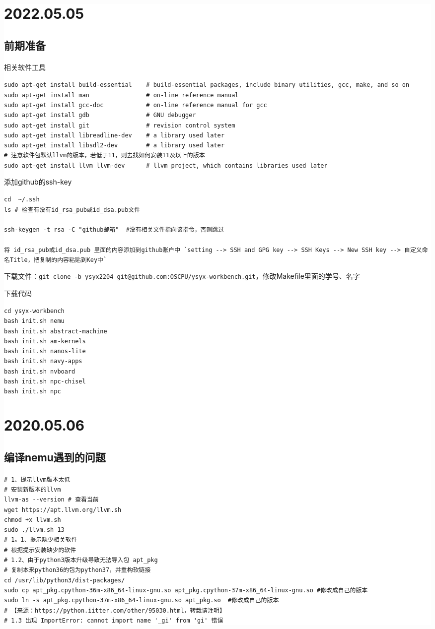# 2022.05.05

## 前期准备

相关软件工具
```shell
sudo apt-get install build-essential    # build-essential packages, include binary utilities, gcc, make, and so on
sudo apt-get install man                # on-line reference manual
sudo apt-get install gcc-doc            # on-line reference manual for gcc
sudo apt-get install gdb                # GNU debugger
sudo apt-get install git                # revision control system
sudo apt-get install libreadline-dev    # a library used later
sudo apt-get install libsdl2-dev        # a library used later
# 注意软件包默认llvm的版本，若低于11，则去找如何安装11及以上的版本
sudo apt-get install llvm llvm-dev      # llvm project, which contains libraries used later
```
添加github的ssh-key

```shell
cd  ~/.ssh
ls # 检查有没有id_rsa_pub或id_dsa.pub文件

ssh-keygen -t rsa -C "github邮箱"  #没有相关文件指向该指令，否则跳过

将 id_rsa_pub或id_dsa.pub 里面的内容添加到github账户中 `setting --> SSH and GPG key --> SSH Keys --> New SSH key --> 自定义命名Title，把复制的内容粘贴到Key中`
```

下载文件：`git clone -b ysyx2204 git@github.com:OSCPU/ysyx-workbench.git`，修改Makefile里面的学号、名字

下载代码
```shell
cd ysyx-workbench 
bash init.sh nemu
bash init.sh abstract-machine
bash init.sh am-kernels
bash init.sh nanos-lite
bash init.sh navy-apps
bash init.sh nvboard
bash init.sh npc-chisel
bash init.sh npc
```
# 2020.05.06

## 编译nemu遇到的问题

```shell
# 1、提示llvm版本太低
# 安装新版本的llvm
llvm-as --version # 查看当前
wget https://apt.llvm.org/llvm.sh
chmod +x llvm.sh
sudo ./llvm.sh 13
# 1。1、提示缺少相关软件
# 根据提示安装缺少的软件
# 1.2、由于python3版本升级导致无法导入包 apt_pkg
# 复制本来python36的包为python37，并重构软链接
cd /usr/lib/python3/dist-packages/
sudo cp apt_pkg.cpython-36m-x86_64-linux-gnu.so apt_pkg.cpython-37m-x86_64-linux-gnu.so #修改成自己的版本
sudo ln -s apt_pkg.cpython-37m-x86_64-linux-gnu.so apt_pkg.so  #修改成自己的版本
# 【来源：https://python.iitter.com/other/95030.html，转载请注明】
# 1.3 出现 ImportError: cannot import name '_gi' from 'gi' 错误
```